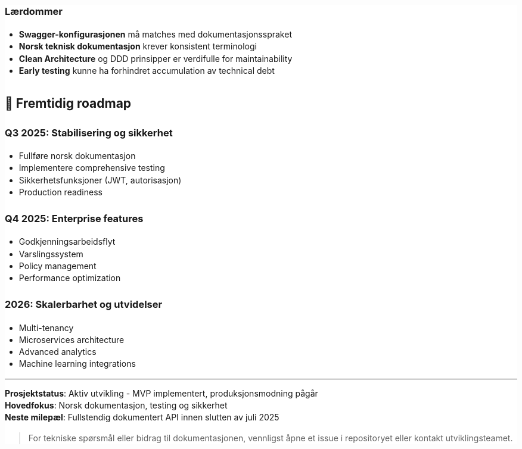 ### Lærdommer
- **Swagger-konfigurasjonen** må matches med dokumentasjonsspraket
- **Norsk teknisk dokumentasjon** krever konsistent terminologi
- **Clean Architecture** og DDD prinsipper er verdifulle for maintainability
- **Early testing** kunne ha forhindret accumulation av technical debt

## 🚀 Fremtidig roadmap

### Q3 2025: Stabilisering og sikkerhet
- Fullføre norsk dokumentasjon
- Implementere comprehensive testing
- Sikkerhetsfunksjoner (JWT, autorisasjon)
- Production readiness

### Q4 2025: Enterprise features
- Godkjenningsarbeidsflyt
- Varslingssystem  
- Policy management
- Performance optimization

### 2026: Skalerbarhet og utvidelser
- Multi-tenancy
- Microservices architecture
- Advanced analytics
- Machine learning integrations

---

**Prosjektstatus**: Aktiv utvikling - MVP implementert, produksjonsmodning pågår  
**Hovedfokus**: Norsk dokumentasjon, testing og sikkerhet  
**Neste milepæl**: Fullstendig dokumentert API innen slutten av juli 2025

> For tekniske spørsmål eller bidrag til dokumentasjonen, vennligst åpne et issue i repositoryet eller kontakt utviklingsteamet.
